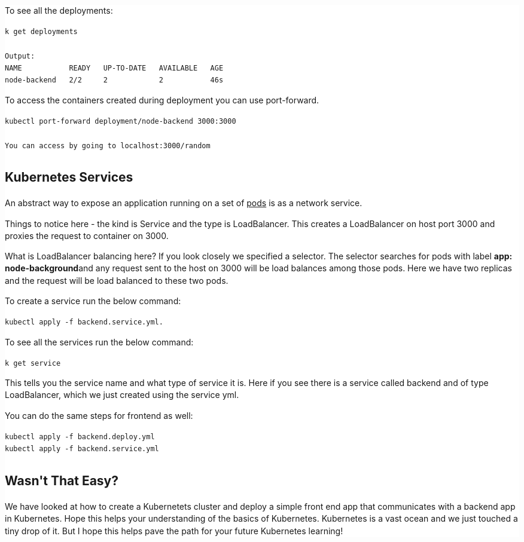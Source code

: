 To see all the deployments:

```
k get deployments

Output:
NAME           READY   UP-TO-DATE   AVAILABLE   AGE
node-backend   2/2     2            2           46s
```

To access the containers created during deployment you can use port-forward.

```
kubectl port-forward deployment/node-backend 3000:3000

You can access by going to localhost:3000/random
```

## Kubernetes Services

An abstract way to expose an application running on a set of [pods](https://kubernetes.io/docs/concepts/workloads/pods/pod-overview/) is as a network service.

Things to notice here - the kind is Service and the type is LoadBalancer. This creates a LoadBalancer on host port 3000 and proxies the request to container on 3000.

What is LoadBalancer balancing here? If you look closely we specified a selector. The selector searches for pods with label **app: node-background**and any request sent to the host on 3000 will be load balances among those pods. Here we have two replicas and the request will be load balanced to these two pods.

To create a service run the below command:

```
kubectl apply -f backend.service.yml.
```

To see all the services run the below command:

```
k get service
```

This tells you the service name and what type of service it is. Here if you see there is a service called backend and of type LoadBalancer, which we just created using the service yml.

You can do the same steps for frontend as well:

```
kubectl apply -f backend.deploy.yml
kubectl apply -f backend.service.yml
```

## Wasn't That Easy?

We have looked at how to create a Kubernetets cluster and deploy a simple front end app that communicates with a backend app in Kubernetes. Hope this helps your understanding of the basics of Kubernetes. Kubernetes is a vast ocean and we just touched a tiny drop of it. But I hope this helps pave the path for your future Kubernetes learning!
